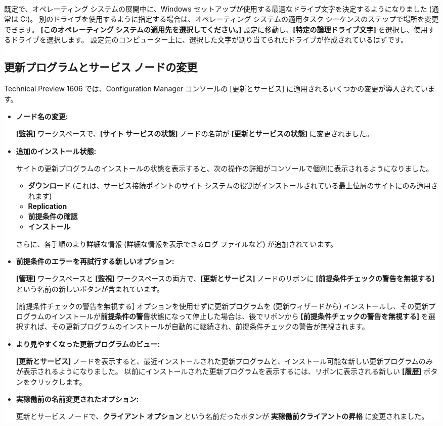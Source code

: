 既定で、オペレーティング システムの展開中に、Windows セットアップが使用する最適なドライブ文字を決定するようになりました (通常は C:)。 別のドライブを使用するように指定する場合は、オペレーティング システムの適用タスク シーケンスのステップで場所を変更できます。 **[このオペレーティング システムの適用先を選択してください。]** 設定に移動し、**[特定の論理ドライブ文字]** を選択し、使用するドライブを選択します。 設定先のコンピューター上に、選択した文字が割り当てられたドライブが作成されているはずです。 

## <a name="updatesandservicing"></a>更新プログラムとサービス ノードの変更
Technical Preview 1606 では、Configuration Manager コンソールの [更新とサービス] に適用されるいくつかの変更が導入されています。
- **ノード名の変更:**

    **[監視]** ワークスペースで、**[サイト サービスの状態]** ノードの名前が **[更新とサービスの状態]** に変更されました。
- **追加のインストール状態:**

    サイトの更新プログラムのインストールの状態を表示すると、次の操作の詳細がコンソールで個別に表示されるようになりました。
    - **ダウンロード** (これは、サービス接続ポイントのサイト システムの役割がインストールされている最上位層のサイトにのみ適用されます)
    - **Replication**
    - **前提条件の確認**
    - **インストール**

  さらに、各手順のより詳細な情報 (詳細な情報を表示できるログ ファイルなど) が追加されています。  
-   **前提条件のエラーを再試行する新しいオプション:**

    **[管理]** ワークスペースと **[監視]** ワークスペースの両方で、**[更新とサービス]** ノードのリボンに **[前提条件チェックの警告を無視する]** という名前の新しいボタンが含まれています。

    [前提条件チェックの警告を無視する] オプションを使用せずに更新プログラムを (更新ウィザードから) インストールし、その更新プログラムのインストールが**前提条件の警告**状態になって停止した場合は、後でリボンから **[前提条件チェックの警告を無視する]** を選択すれば、その更新プログラムのインストールが自動的に継続され、前提条件チェックの警告が無視されます。  



- **より見やすくなった更新プログラムのビュー:**

    **[更新とサービス]** ノードを表示すると、最近インストールされた更新プログラムと、インストール可能な新しい更新プログラムのみが表示されるようになりました。 以前にインストールされた更新プログラムを表示するには、リボンに表示される新しい **[履歴]** ボタンをクリックします。  

-   **実稼働前の名前変更されたオプション:**

    更新とサービス ノードで、**クライアント オプション** という名前だったボタンが **実稼働前クライアントの昇格** に変更されました。
